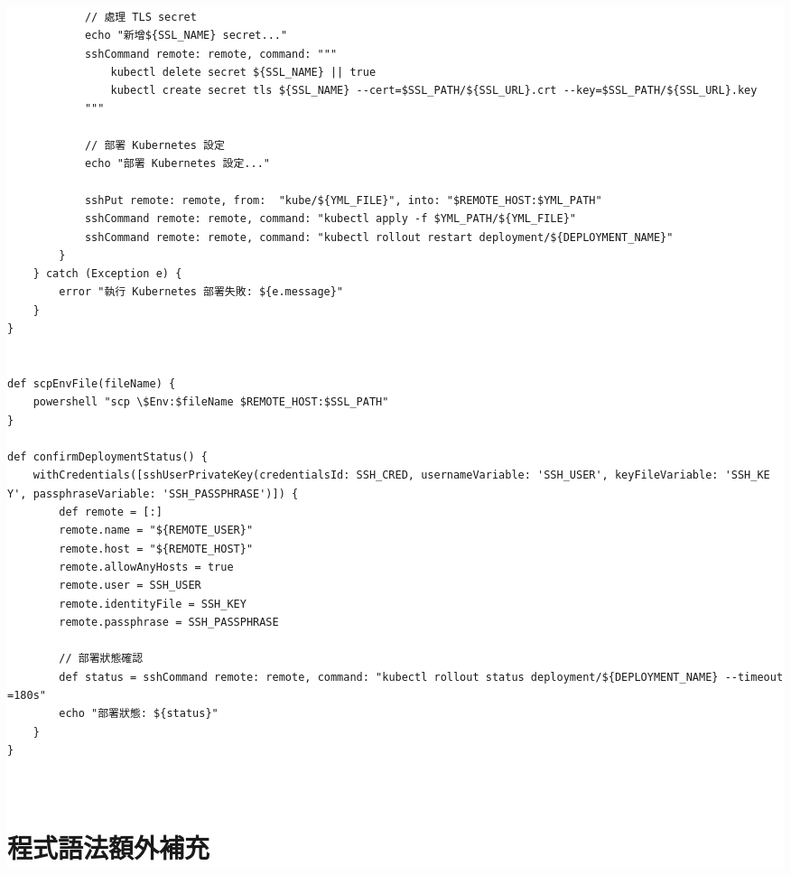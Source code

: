```shell
            // 處理 TLS secret
            echo "新增${SSL_NAME} secret..."
            sshCommand remote: remote, command: """
                kubectl delete secret ${SSL_NAME} || true
                kubectl create secret tls ${SSL_NAME} --cert=$SSL_PATH/${SSL_URL}.crt --key=$SSL_PATH/${SSL_URL}.key
            """

            // 部署 Kubernetes 設定
            echo "部署 Kubernetes 設定..."

            sshPut remote: remote, from:  "kube/${YML_FILE}", into: "$REMOTE_HOST:$YML_PATH"
            sshCommand remote: remote, command: "kubectl apply -f $YML_PATH/${YML_FILE}"
            sshCommand remote: remote, command: "kubectl rollout restart deployment/${DEPLOYMENT_NAME}"
        }
    } catch (Exception e) {
        error "執行 Kubernetes 部署失敗: ${e.message}"
    }
}


def scpEnvFile(fileName) {
    powershell "scp \$Env:$fileName $REMOTE_HOST:$SSL_PATH"
}

def confirmDeploymentStatus() {
    withCredentials([sshUserPrivateKey(credentialsId: SSH_CRED, usernameVariable: 'SSH_USER', keyFileVariable: 'SSH_KEY', passphraseVariable: 'SSH_PASSPHRASE')]) {
        def remote = [:]
        remote.name = "${REMOTE_USER}"
        remote.host = "${REMOTE_HOST}"
        remote.allowAnyHosts = true
        remote.user = SSH_USER
        remote.identityFile = SSH_KEY
        remote.passphrase = SSH_PASSPHRASE

        // 部署狀態確認
        def status = sshCommand remote: remote, command: "kubectl rollout status deployment/${DEPLOYMENT_NAME} --timeout=180s"
        echo "部署狀態: ${status}"
    }
}



```

# 程式語法額外補充
